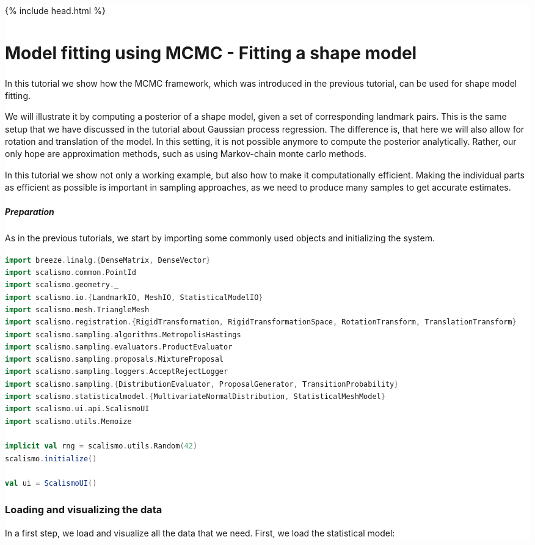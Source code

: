{% include head.html %}

# Model fitting using MCMC - Fitting a shape model

In this tutorial we show how the MCMC framework, which was introduced in the previous
tutorial, can be used for shape model fitting.

We will illustrate it by computing a posterior of a shape model,
given a set of corresponding landmark pairs. This is the same setup that we have
discussed in the tutorial about Gaussian process regression. The difference is,
that here we will also allow for rotation and translation of the model. In this setting,
it is not possible anymore to compute the posterior analytically. Rather, our only hope are approximation methods, such as
using Markov-chain monte carlo methods.

In this tutorial we show not only a working example, but also how to make it
computationally efficient. Making the individual parts as efficient as possible is
important in sampling approaches, as we need to produce many samples to get accurate
estimates.

##### Preparation

As in the previous tutorials, we start by importing some commonly used objects and
initializing the system.

```scala
import breeze.linalg.{DenseMatrix, DenseVector}
import scalismo.common.PointId
import scalismo.geometry._
import scalismo.io.{LandmarkIO, MeshIO, StatisticalModelIO}
import scalismo.mesh.TriangleMesh
import scalismo.registration.{RigidTransformation, RigidTransformationSpace, RotationTransform, TranslationTransform}
import scalismo.sampling.algorithms.MetropolisHastings
import scalismo.sampling.evaluators.ProductEvaluator
import scalismo.sampling.proposals.MixtureProposal
import scalismo.sampling.loggers.AcceptRejectLogger
import scalismo.sampling.{DistributionEvaluator, ProposalGenerator, TransitionProbability}
import scalismo.statisticalmodel.{MultivariateNormalDistribution, StatisticalMeshModel}
import scalismo.ui.api.ScalismoUI
import scalismo.utils.Memoize

implicit val rng = scalismo.utils.Random(42)
scalismo.initialize()

val ui = ScalismoUI()
```

### Loading and visualizing the data

In a first step, we load and visualize all the data that we need.
First, we load the statistical model:

